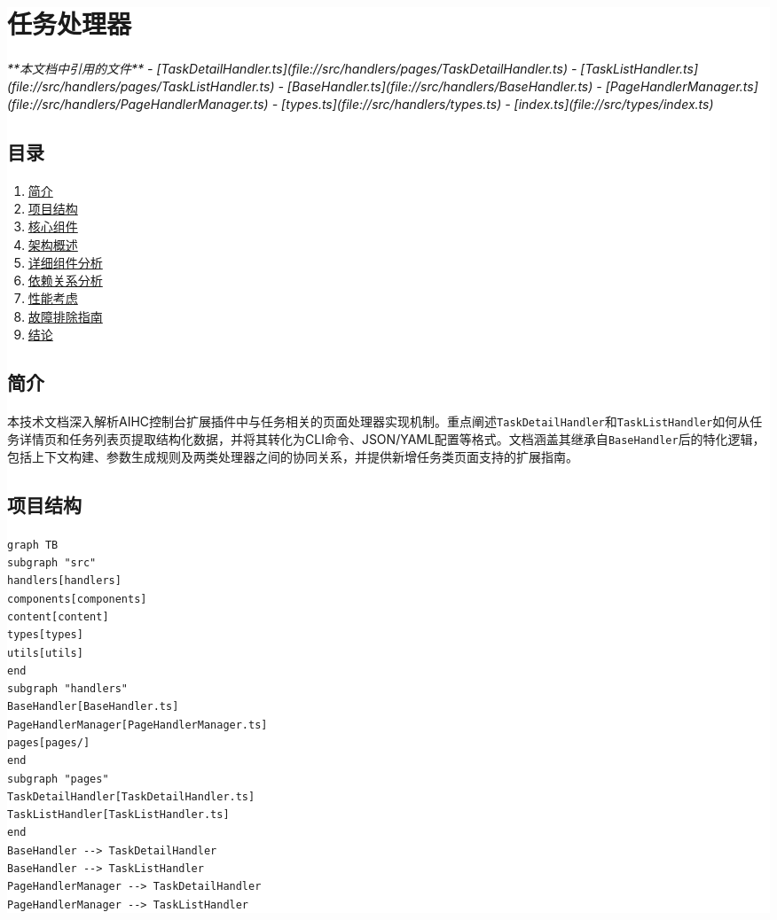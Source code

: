 # 任务处理器

<cite>
**本文档中引用的文件**
- [TaskDetailHandler.ts](file://src/handlers/pages/TaskDetailHandler.ts)
- [TaskListHandler.ts](file://src/handlers/pages/TaskListHandler.ts)
- [BaseHandler.ts](file://src/handlers/BaseHandler.ts)
- [PageHandlerManager.ts](file://src/handlers/PageHandlerManager.ts)
- [types.ts](file://src/handlers/types.ts)
- [index.ts](file://src/types/index.ts)
</cite>

## 目录
1. [简介](#简介)
2. [项目结构](#项目结构)
3. [核心组件](#核心组件)
4. [架构概述](#架构概述)
5. [详细组件分析](#详细组件分析)
6. [依赖关系分析](#依赖关系分析)
7. [性能考虑](#性能考虑)
8. [故障排除指南](#故障排除指南)
9. [结论](#结论)

## 简介
本技术文档深入解析AIHC控制台扩展插件中与任务相关的页面处理器实现机制。重点阐述`TaskDetailHandler`和`TaskListHandler`如何从任务详情页和任务列表页提取结构化数据，并将其转化为CLI命令、JSON/YAML配置等格式。文档涵盖其继承自`BaseHandler`后的特化逻辑，包括上下文构建、参数生成规则及两类处理器之间的协同关系，并提供新增任务类页面支持的扩展指南。

## 项目结构

```mermaid
graph TB
subgraph "src"
handlers[handlers]
components[components]
content[content]
types[types]
utils[utils]
end
subgraph "handlers"
BaseHandler[BaseHandler.ts]
PageHandlerManager[PageHandlerManager.ts]
pages[pages/]
end
subgraph "pages"
TaskDetailHandler[TaskDetailHandler.ts]
TaskListHandler[TaskListHandler.ts]
end
BaseHandler --> TaskDetailHandler
BaseHandler --> TaskListHandler
PageHandlerManager --> TaskDetailHandler
PageHandlerManager --> TaskListHandler
```
